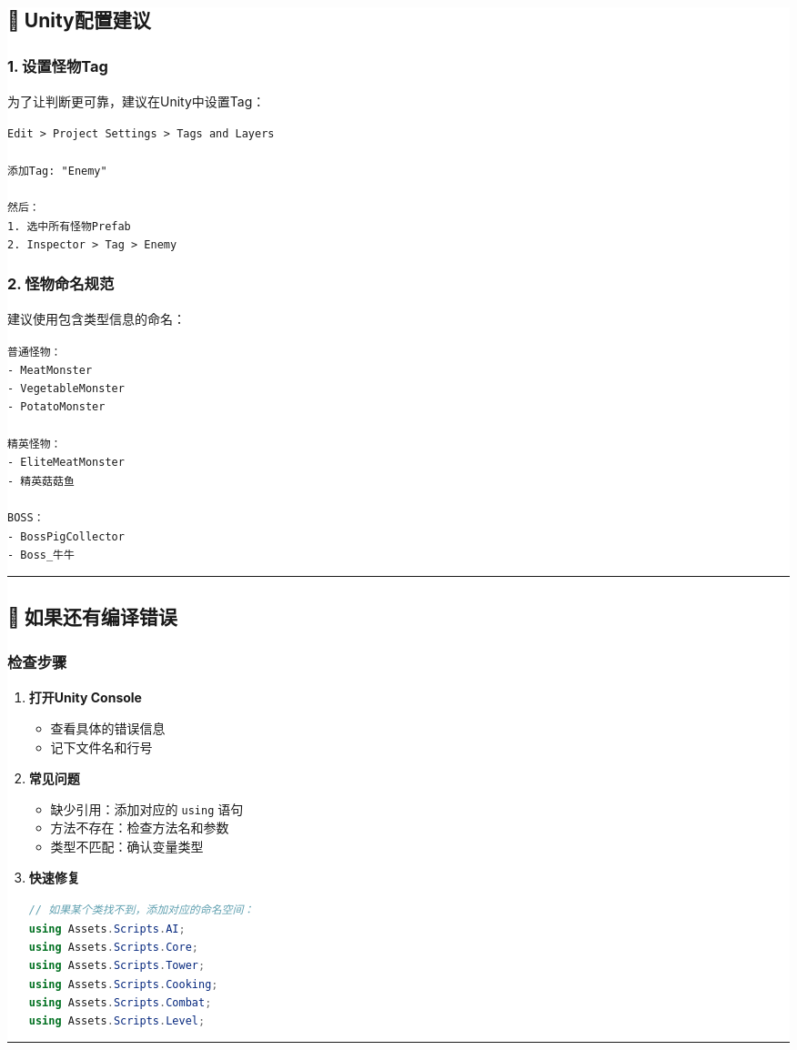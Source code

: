 
## 🎯 Unity配置建议

### 1. 设置怪物Tag

为了让判断更可靠，建议在Unity中设置Tag：

```
Edit > Project Settings > Tags and Layers

添加Tag: "Enemy"

然后：
1. 选中所有怪物Prefab
2. Inspector > Tag > Enemy
```

### 2. 怪物命名规范

建议使用包含类型信息的命名：

```
普通怪物：
- MeatMonster
- VegetableMonster
- PotatoMonster

精英怪物：
- EliteMeatMonster
- 精英菇菇鱼

BOSS：
- BossPigCollector
- Boss_牛牛
```

---

## 🔧 如果还有编译错误

### 检查步骤

1. **打开Unity Console**
   - 查看具体的错误信息
   - 记下文件名和行号

2. **常见问题**
   - 缺少引用：添加对应的 `using` 语句
   - 方法不存在：检查方法名和参数
   - 类型不匹配：确认变量类型

3. **快速修复**
   ```csharp
   // 如果某个类找不到，添加对应的命名空间：
   using Assets.Scripts.AI;
   using Assets.Scripts.Core;
   using Assets.Scripts.Tower;
   using Assets.Scripts.Cooking;
   using Assets.Scripts.Combat;
   using Assets.Scripts.Level;
   ```

---